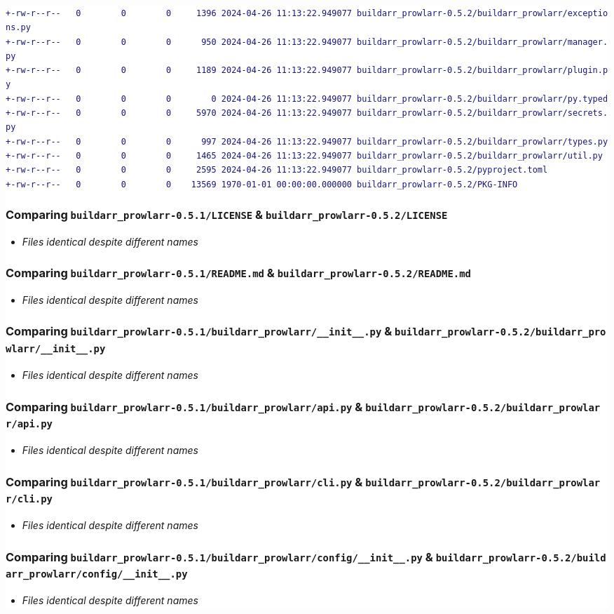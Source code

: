 ```diff
+-rw-r--r--   0        0        0     1396 2024-04-26 11:13:22.949077 buildarr_prowlarr-0.5.2/buildarr_prowlarr/exceptions.py
+-rw-r--r--   0        0        0      950 2024-04-26 11:13:22.949077 buildarr_prowlarr-0.5.2/buildarr_prowlarr/manager.py
+-rw-r--r--   0        0        0     1189 2024-04-26 11:13:22.949077 buildarr_prowlarr-0.5.2/buildarr_prowlarr/plugin.py
+-rw-r--r--   0        0        0        0 2024-04-26 11:13:22.949077 buildarr_prowlarr-0.5.2/buildarr_prowlarr/py.typed
+-rw-r--r--   0        0        0     5970 2024-04-26 11:13:22.949077 buildarr_prowlarr-0.5.2/buildarr_prowlarr/secrets.py
+-rw-r--r--   0        0        0      997 2024-04-26 11:13:22.949077 buildarr_prowlarr-0.5.2/buildarr_prowlarr/types.py
+-rw-r--r--   0        0        0     1465 2024-04-26 11:13:22.949077 buildarr_prowlarr-0.5.2/buildarr_prowlarr/util.py
+-rw-r--r--   0        0        0     2595 2024-04-26 11:13:22.949077 buildarr_prowlarr-0.5.2/pyproject.toml
+-rw-r--r--   0        0        0    13569 1970-01-01 00:00:00.000000 buildarr_prowlarr-0.5.2/PKG-INFO
```

### Comparing `buildarr_prowlarr-0.5.1/LICENSE` & `buildarr_prowlarr-0.5.2/LICENSE`

 * *Files identical despite different names*

### Comparing `buildarr_prowlarr-0.5.1/README.md` & `buildarr_prowlarr-0.5.2/README.md`

 * *Files identical despite different names*

### Comparing `buildarr_prowlarr-0.5.1/buildarr_prowlarr/__init__.py` & `buildarr_prowlarr-0.5.2/buildarr_prowlarr/__init__.py`

 * *Files identical despite different names*

### Comparing `buildarr_prowlarr-0.5.1/buildarr_prowlarr/api.py` & `buildarr_prowlarr-0.5.2/buildarr_prowlarr/api.py`

 * *Files identical despite different names*

### Comparing `buildarr_prowlarr-0.5.1/buildarr_prowlarr/cli.py` & `buildarr_prowlarr-0.5.2/buildarr_prowlarr/cli.py`

 * *Files identical despite different names*

### Comparing `buildarr_prowlarr-0.5.1/buildarr_prowlarr/config/__init__.py` & `buildarr_prowlarr-0.5.2/buildarr_prowlarr/config/__init__.py`

 * *Files identical despite different names*
